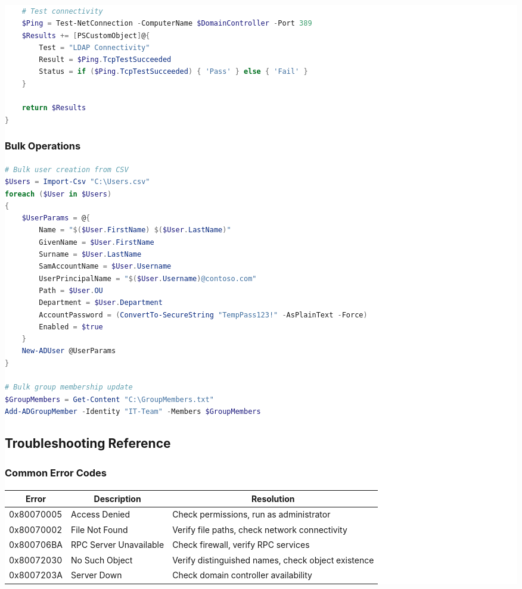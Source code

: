 ```powershell
    # Test connectivity
    $Ping = Test-NetConnection -ComputerName $DomainController -Port 389
    $Results += [PSCustomObject]@{
        Test = "LDAP Connectivity"
        Result = $Ping.TcpTestSucceeded
        Status = if ($Ping.TcpTestSucceeded) { 'Pass' } else { 'Fail' }
    }
    
    return $Results
}
```

### Bulk Operations

```powershell
# Bulk user creation from CSV
$Users = Import-Csv "C:\Users.csv"
foreach ($User in $Users)
{
    $UserParams = @{
        Name = "$($User.FirstName) $($User.LastName)"
        GivenName = $User.FirstName
        Surname = $User.LastName
        SamAccountName = $User.Username
        UserPrincipalName = "$($User.Username)@contoso.com"
        Path = $User.OU
        Department = $User.Department
        AccountPassword = (ConvertTo-SecureString "TempPass123!" -AsPlainText -Force)
        Enabled = $true
    }
    New-ADUser @UserParams
}

# Bulk group membership update
$GroupMembers = Get-Content "C:\GroupMembers.txt"
Add-ADGroupMember -Identity "IT-Team" -Members $GroupMembers
```

## Troubleshooting Reference

### Common Error Codes

| Error | Description | Resolution |
|-------|-------------|------------|
| 0x80070005 | Access Denied | Check permissions, run as administrator |
| 0x80070002 | File Not Found | Verify file paths, check network connectivity |
| 0x800706BA | RPC Server Unavailable | Check firewall, verify RPC services |
| 0x80072030 | No Such Object | Verify distinguished names, check object existence |
| 0x8007203A | Server Down | Check domain controller availability |
